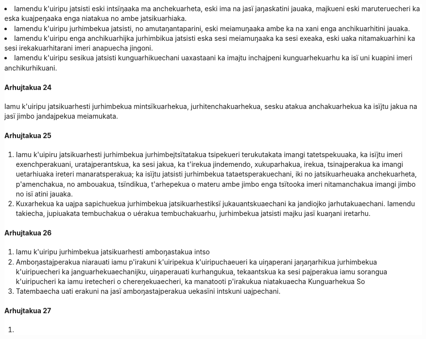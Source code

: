  <li>
   Iamendu k'uiripu jatsisti eski intsïŋaaka ma anchekuarheta, eski ima na jasï jaŋaskatini jauaka, majkueni eski maruteruecheri ka eska kuajpeŋaaka enga niatakua no ambe jatsikuarhiaka.
  </li>
  <li>
   Iamendu k'uiripu jurhimbekua jatsisti, no amutaŋantaparini, eski meiamuŋaaka ambe ka na xani enga anchikuarhitini jauaka.
  </li>
  <li>
   Iamendu k'uiripu enga anchikuarhijka jurhimbikua jatsisti eska sesi meiamuŋaaka ka sesi exeaka, eski uaka nitamakuarhini ka sesi irekakuarhitarani imeri anapuecha jingoni.
  </li>
  <li>
   Iamendu k'uiripu sesikua jatsisti kunguarhikuechani uaxastaani ka imajtu inchajpeni kunguarhekuarhu ka isï uni kuapini imeri anchikurhikuani.
  </li>
 </ol>
 <h4>
  Arhujtakua 24
 </h4>
 <p>
  Iamu k'uiripu jatsikuarhesti jurhimbekua mintsïkuarhekua, jurhitenchakuarhekua, sesku atakua anchakuarhekua ka isïjtu jakua na jasï jimbo jandajpekua meiamukata.
 </p>
 <h4>
  Arhujtakua 25
 </h4>
 <ol>
  <li>
   Iamu k'uipiru jatsikuarhesti jurhimbekua jurhimbejtsïtatakua tsipekueri terukutakata imangi tatetspekuuaka, ka isïjtu imeri exenchperakuani, uratajperantskua, ka sesi jakua, ka t'irekua jindemendo, xukuparhakua, irekua, tsinajperakua ka imangi uetarhiuaka ireteri manaratsperakua; ka isïjtu jatsisti jurhimbekua tataetsperakuechani, iki no jatsikuarheuaka anchekuarheta, p'amenchakua, no ambouakua, tsïndikua, t'arhepekua o materu ambe jimbo enga tsïtooka imeri nitamanchakua imangi jimbo no isï atini jauaka.
  </li>
  <li>
   Kuxarhekua ka uajpa sapichuekua jurhimbekua jatsikuarhestiksï jukauantskuaechani ka jandiojko jarhutakuaechani. Iamendu takiecha, jupiuakata tembuchakua o uérakua tembuchakuarhu, jurhimbekua jatsisti majku jasï kuaŋani iretarhu.
  </li>
 </ol>
 <h4>
  Arhujtakua 26
 </h4>
 <ol>
  <li>
   Iamu k'uiripu jurhimbekua jatsikuarhesti amboŋastakua intso
  </li>
  <li>
   Amboŋastajperakua niarauati iamu p'irakuni k'uiripekua k'uiripuchaeueri ka uiŋaperani jaŋaŋarhikua jurhimbekua k'uiripuecheri ka janguarhekuaechanijku, uiŋaperauati kurhangukua, tekaantskua ka sesi pajperakua iamu sorangua k'uiripucheri ka iamu iretecheri o chereŋekuaecheri, ka manatooti p'irakukua niatakuaecha Kunguarhekua So
  </li>
  <li>
   Tatembaecha uati erakuni na jasï amboŋastajperakua uekasïni intskuni uajpechani.
  </li>
 </ol>
 <h4>
  Arhujtakua 27
 </h4>
 <ol>
  <li>